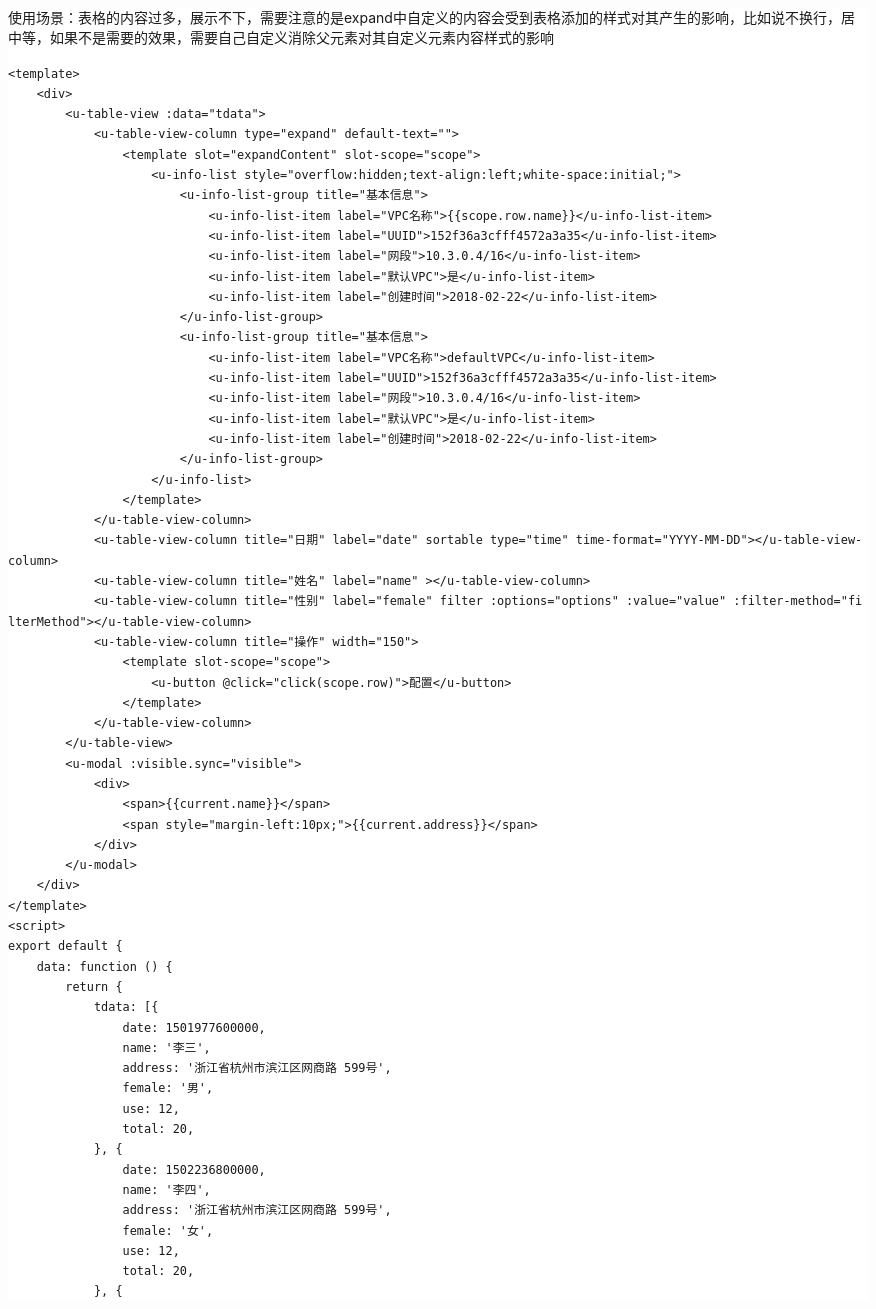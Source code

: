 使用场景：表格的内容过多，展示不下，需要注意的是expand中自定义的内容会受到表格添加的样式对其产生的影响，比如说不换行，居中等，如果不是需要的效果，需要自己自定义消除父元素对其自定义元素内容样式的影响
``` vue
<template>
    <div>
        <u-table-view :data="tdata">
            <u-table-view-column type="expand" default-text="">
                <template slot="expandContent" slot-scope="scope">
                    <u-info-list style="overflow:hidden;text-align:left;white-space:initial;">
                        <u-info-list-group title="基本信息">
                            <u-info-list-item label="VPC名称">{{scope.row.name}}</u-info-list-item>
                            <u-info-list-item label="UUID">152f36a3cfff4572a3a35</u-info-list-item>
                            <u-info-list-item label="网段">10.3.0.4/16</u-info-list-item>
                            <u-info-list-item label="默认VPC">是</u-info-list-item>
                            <u-info-list-item label="创建时间">2018-02-22</u-info-list-item>
                        </u-info-list-group>
                        <u-info-list-group title="基本信息">
                            <u-info-list-item label="VPC名称">defaultVPC</u-info-list-item>
                            <u-info-list-item label="UUID">152f36a3cfff4572a3a35</u-info-list-item>
                            <u-info-list-item label="网段">10.3.0.4/16</u-info-list-item>
                            <u-info-list-item label="默认VPC">是</u-info-list-item>
                            <u-info-list-item label="创建时间">2018-02-22</u-info-list-item>
                        </u-info-list-group>
                    </u-info-list>
                </template>
            </u-table-view-column>
            <u-table-view-column title="日期" label="date" sortable type="time" time-format="YYYY-MM-DD"></u-table-view-column>
            <u-table-view-column title="姓名" label="name" ></u-table-view-column>
            <u-table-view-column title="性别" label="female" filter :options="options" :value="value" :filter-method="filterMethod"></u-table-view-column>
            <u-table-view-column title="操作" width="150">
                <template slot-scope="scope">
                    <u-button @click="click(scope.row)">配置</u-button>
                </template>
            </u-table-view-column>
        </u-table-view>
        <u-modal :visible.sync="visible">
            <div>
                <span>{{current.name}}</span>
                <span style="margin-left:10px;">{{current.address}}</span>
            </div>
        </u-modal>
    </div>
</template>
<script>
export default {
    data: function () {
        return {
            tdata: [{
                date: 1501977600000,
                name: '李三',
                address: '浙江省杭州市滨江区网商路 599号',
                female: '男',
                use: 12,
                total: 20,
            }, {
                date: 1502236800000,
                name: '李四',
                address: '浙江省杭州市滨江区网商路 599号',
                female: '女',
                use: 12,
                total: 20,
            }, {
```